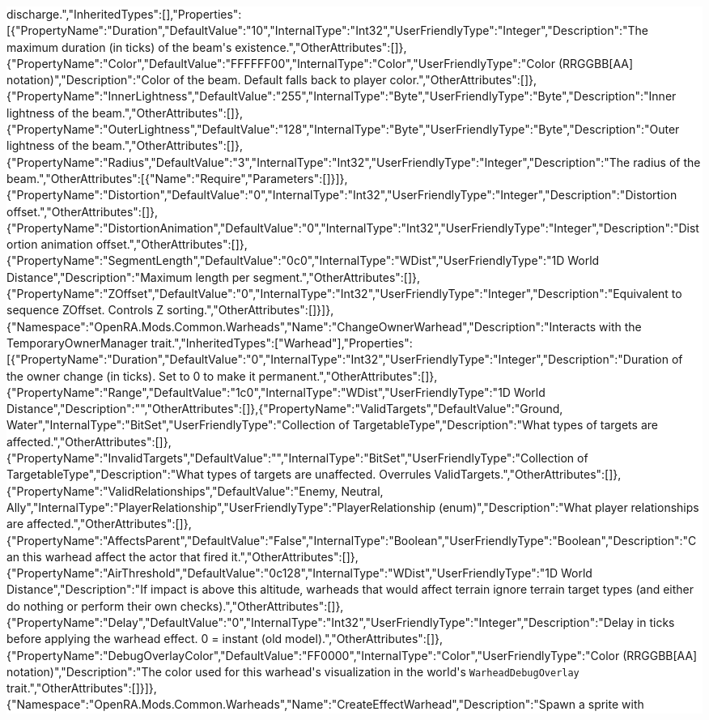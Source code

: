 discharge.","InheritedTypes":[],"Properties":[{"PropertyName":"Duration","DefaultValue":"10","InternalType":"Int32","UserFriendlyType":"Integer","Description":"The maximum duration (in ticks) of the beam's existence.","OtherAttributes":[]},{"PropertyName":"Color","DefaultValue":"FFFFFF00","InternalType":"Color","UserFriendlyType":"Color (RRGGBB[AA] notation)","Description":"Color of the beam. Default falls back to player color.","OtherAttributes":[]},{"PropertyName":"InnerLightness","DefaultValue":"255","InternalType":"Byte","UserFriendlyType":"Byte","Description":"Inner lightness of the beam.","OtherAttributes":[]},{"PropertyName":"OuterLightness","DefaultValue":"128","InternalType":"Byte","UserFriendlyType":"Byte","Description":"Outer lightness of the beam.","OtherAttributes":[]},{"PropertyName":"Radius","DefaultValue":"3","InternalType":"Int32","UserFriendlyType":"Integer","Description":"The radius of the beam.","OtherAttributes":[{"Name":"Require","Parameters":[]}]},{"PropertyName":"Distortion","DefaultValue":"0","InternalType":"Int32","UserFriendlyType":"Integer","Description":"Distortion offset.","OtherAttributes":[]},{"PropertyName":"DistortionAnimation","DefaultValue":"0","InternalType":"Int32","UserFriendlyType":"Integer","Description":"Distortion animation offset.","OtherAttributes":[]},{"PropertyName":"SegmentLength","DefaultValue":"0c0","InternalType":"WDist","UserFriendlyType":"1D World Distance","Description":"Maximum length per segment.","OtherAttributes":[]},{"PropertyName":"ZOffset","DefaultValue":"0","InternalType":"Int32","UserFriendlyType":"Integer","Description":"Equivalent to sequence ZOffset. Controls Z sorting.","OtherAttributes":[]}]},{"Namespace":"OpenRA.Mods.Common.Warheads","Name":"ChangeOwnerWarhead","Description":"Interacts with the TemporaryOwnerManager trait.","InheritedTypes":["Warhead"],"Properties":[{"PropertyName":"Duration","DefaultValue":"0","InternalType":"Int32","UserFriendlyType":"Integer","Description":"Duration of the owner change (in ticks). Set to 0 to make it permanent.","OtherAttributes":[]},{"PropertyName":"Range","DefaultValue":"1c0","InternalType":"WDist","UserFriendlyType":"1D World Distance","Description":"","OtherAttributes":[]},{"PropertyName":"ValidTargets","DefaultValue":"Ground, Water","InternalType":"BitSet<TargetableType>","UserFriendlyType":"Collection of TargetableType","Description":"What types of targets are affected.","OtherAttributes":[]},{"PropertyName":"InvalidTargets","DefaultValue":"","InternalType":"BitSet<TargetableType>","UserFriendlyType":"Collection of TargetableType","Description":"What types of targets are unaffected. Overrules ValidTargets.","OtherAttributes":[]},{"PropertyName":"ValidRelationships","DefaultValue":"Enemy, Neutral, Ally","InternalType":"PlayerRelationship","UserFriendlyType":"PlayerRelationship (enum)","Description":"What player relationships are affected.","OtherAttributes":[]},{"PropertyName":"AffectsParent","DefaultValue":"False","InternalType":"Boolean","UserFriendlyType":"Boolean","Description":"Can this warhead affect the actor that fired it.","OtherAttributes":[]},{"PropertyName":"AirThreshold","DefaultValue":"0c128","InternalType":"WDist","UserFriendlyType":"1D World Distance","Description":"If impact is above this altitude, warheads that would affect terrain ignore terrain target types (and either do nothing or perform their own checks).","OtherAttributes":[]},{"PropertyName":"Delay","DefaultValue":"0","InternalType":"Int32","UserFriendlyType":"Integer","Description":"Delay in ticks before applying the warhead effect. 0 = instant (old model).","OtherAttributes":[]},{"PropertyName":"DebugOverlayColor","DefaultValue":"FF0000","InternalType":"Color","UserFriendlyType":"Color (RRGGBB[AA] notation)","Description":"The color used for this warhead's visualization in the world's `WarheadDebugOverlay` trait.","OtherAttributes":[]}]},{"Namespace":"OpenRA.Mods.Common.Warheads","Name":"CreateEffectWarhead","Description":"Spawn a sprite with